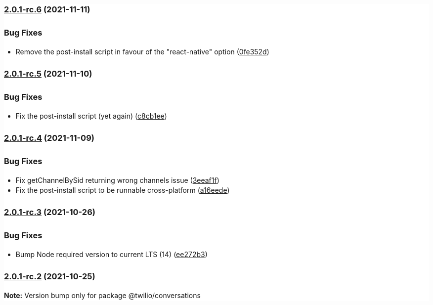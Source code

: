
### [2.0.1-rc.6](https://github.com/twilio/rtd-sdk-monorepo-js/compare/@twilio/conversations@2.0.1-rc.5...@twilio/conversations@2.0.1-rc.6) (2021-11-11)


### Bug Fixes

* Remove the post-install script in favour of the "react-native" option ([0fe352d](https://github.com/twilio/rtd-sdk-monorepo-js/commit/0fe352d45e50cec78e880affee589009055d5338))



### [2.0.1-rc.5](https://github.com/twilio/rtd-sdk-monorepo-js/compare/@twilio/conversations@2.0.1-rc.4...@twilio/conversations@2.0.1-rc.5) (2021-11-10)


### Bug Fixes

* Fix the post-install script (yet again) ([c8cb1ee](https://github.com/twilio/rtd-sdk-monorepo-js/commit/c8cb1ee501d1c793497985592d2c1ae97162a219))



### [2.0.1-rc.4](https://github.com/twilio/rtd-sdk-monorepo-js/compare/@twilio/conversations@2.0.1-rc.3...@twilio/conversations@2.0.1-rc.4) (2021-11-09)


### Bug Fixes

* Fix getChannelBySid returning wrong channels issue ([3eeaf1f](https://github.com/twilio/rtd-sdk-monorepo-js/commit/3eeaf1fc64d77c48305ff7c43b8a92c81e6ead7b))
* Fix the post-install script to be runnable cross-platform ([a16eede](https://github.com/twilio/rtd-sdk-monorepo-js/commit/a16eede598dd3dbdda1997fbd2033fa2254f113f))



### [2.0.1-rc.3](https://github.com/twilio/rtd-sdk-monorepo-js/compare/@twilio/conversations@2.0.1-rc.2...@twilio/conversations@2.0.1-rc.3) (2021-10-26)


### Bug Fixes

* Bump Node required version to current LTS (14) ([ee272b3](https://github.com/twilio/rtd-sdk-monorepo-js/commit/ee272b350f4556a454a18a8aa192c37b54aaaeeb))



### [2.0.1-rc.2](https://github.com/twilio/rtd-sdk-monorepo-js/compare/@twilio/conversations@2.0.1-rc.1...@twilio/conversations@2.0.1-rc.2) (2021-10-25)

**Note:** Version bump only for package @twilio/conversations
